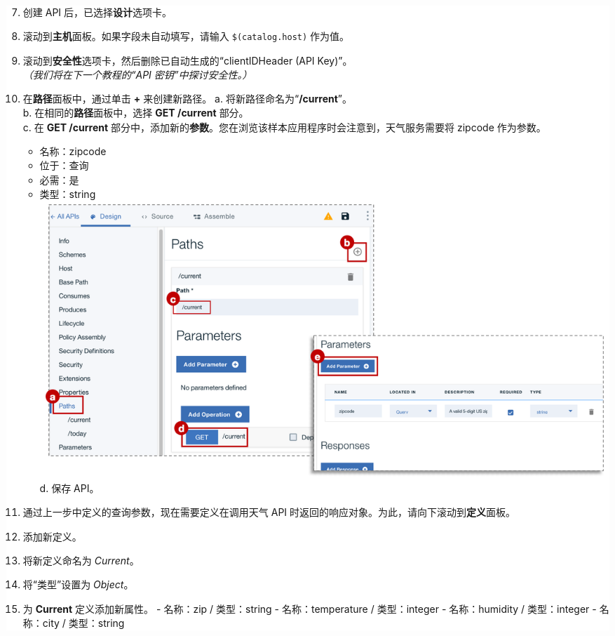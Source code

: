 7. 创建 API 后，已选择**设计**选项卡。

8. 滚动到**主机**面板。如果字段未自动填写，请输入 `$(catalog.host)` 作为值。

9. 滚动到**安全性**选项卡，然后删除已自动生成的“clientIDHeader (API Key)”。  
_（我们将在下一个教程的“API 密钥”中探讨安全性。）_  

10. 在**路径**面板中，通过单击 **+** 来创建新路径。
  a. 将新路径命名为“**/current**”。  
  b. 在相同的**路径**面板中，选择 **GET /current** 部分。  
  c. 在 **GET /current** 部分中，添加新的**参数**。您在浏览该样本应用程序时会注意到，天气服务需要将 zipcode 作为参数。
      - 名称：zipcode  
      - 位于：查询  
      - 必需：是  
      - 类型：string  
    ![](images/path-current-1.png)
  d. 保存 API。

11. 通过上一步中定义的查询参数，现在需要定义在调用天气 API 时返回的响应对象。为此，请向下滚动到**定义**面板。

  1. 添加新定义。 
  2. 将新定义命名为 _Current_。
  3. 将“类型”设置为 _Object_。
  4. 为 **Current** 定义添加新属性。
    - 名称：zip         /  类型：string
    - 名称：temperature /  类型：integer
    - 名称：humidity    /  类型：integer
    - 名称：city        /  类型：string